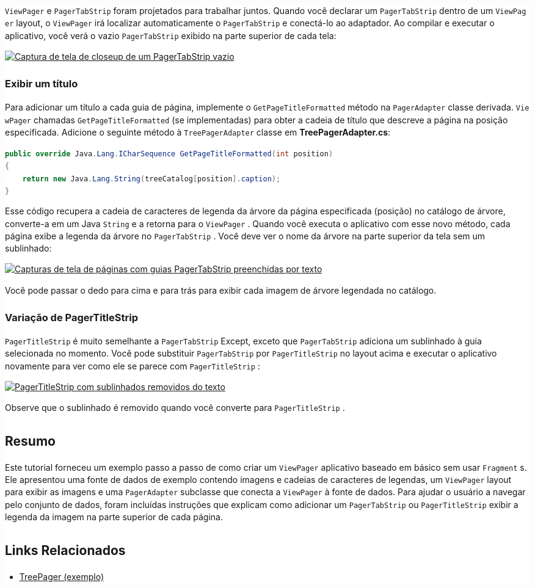 `ViewPager` e `PagerTabStrip` foram projetados para trabalhar juntos. Quando você declarar um `PagerTabStrip` dentro de um `ViewPager` layout, o `ViewPager` irá localizar automaticamente o `PagerTabStrip` e conectá-lo ao adaptador. Ao compilar e executar o aplicativo, você verá o vazio `PagerTabStrip` exibido na parte superior de cada tela: 

[![Captura de tela de closeup de um PagerTabStrip vazio](viewpager-and-views-images/04-empty-pagetabstrip-cap-sml.png)](viewpager-and-views-images/04-empty-pagetabstrip-cap.png#lightbox)

### <a name="display-a-title"></a>Exibir um título

Para adicionar um título a cada guia de página, implemente o `GetPageTitleFormatted` método na `PagerAdapter` classe derivada. `ViewPager` chamadas `GetPageTitleFormatted` (se implementadas) para obter a cadeia de título que descreve a página na posição especificada. Adicione o seguinte método à `TreePagerAdapter` classe em **TreePagerAdapter.cs**: 

```csharp
public override Java.Lang.ICharSequence GetPageTitleFormatted(int position)
{
    return new Java.Lang.String(treeCatalog[position].caption);
}
```

Esse código recupera a cadeia de caracteres de legenda da árvore da página especificada (posição) no catálogo de árvore, converte-a em um Java `String` e a retorna para o `ViewPager` . Quando você executa o aplicativo com esse novo método, cada página exibe a legenda da árvore no `PagerTabStrip` . Você deve ver o nome da árvore na parte superior da tela sem um sublinhado: 

[![Capturas de tela de páginas com guias PagerTabStrip preenchidas por texto](viewpager-and-views-images/05-final-pagetabstrip-sml.png)](viewpager-and-views-images/05-final-pagetabstrip.png#lightbox)

Você pode passar o dedo para cima e para trás para exibir cada imagem de árvore legendada no catálogo. 

### <a name="pagertitlestrip-variation"></a>Variação de PagerTitleStrip

`PagerTitleStrip` é muito semelhante a `PagerTabStrip` Except, exceto que `PagerTabStrip` adiciona um sublinhado à guia selecionada no momento. Você pode substituir `PagerTabStrip` por `PagerTitleStrip` no layout acima e executar o aplicativo novamente para ver como ele se parece com `PagerTitleStrip` : 

[![PagerTitleStrip com sublinhados removidos do texto](viewpager-and-views-images/06-pagetitlestrip-example-sml.png)](viewpager-and-views-images/06-pagetitlestrip-example.png#lightbox)

Observe que o sublinhado é removido quando você converte para `PagerTitleStrip` . 

## <a name="summary"></a>Resumo

Este tutorial forneceu um exemplo passo a passo de como criar um `ViewPager` aplicativo baseado em básico sem usar `Fragment` s. Ele apresentou uma fonte de dados de exemplo contendo imagens e cadeias de caracteres de legendas, um `ViewPager` layout para exibir as imagens e uma `PagerAdapter` subclasse que conecta a `ViewPager` à fonte de dados. Para ajudar o usuário a navegar pelo conjunto de dados, foram incluídas instruções que explicam como adicionar um `PagerTabStrip` ou `PagerTitleStrip` exibir a legenda da imagem na parte superior de cada página. 

## <a name="related-links"></a>Links Relacionados

- [TreePager (exemplo)](/samples/xamarin/monodroid-samples/userinterface-treepager)